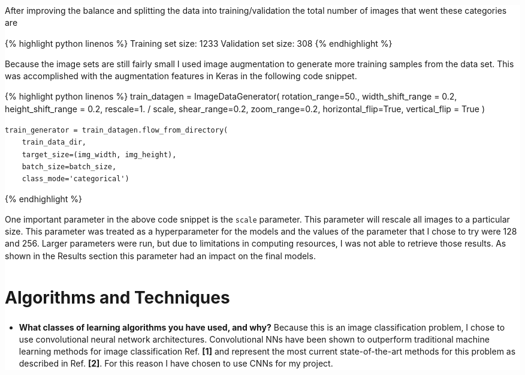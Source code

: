 After improving the balance and splitting the data into
training/validation the total number of images that went these
categories are

{% highlight python linenos %}
    Training set size:  1233
    Validation set size:  308
{% endhighlight %}

Because the image sets are still fairly small I used image augmentation
to generate more training samples from the data set. This was
accomplished with the augmentation features in Keras in the following
code snippet.

{% highlight python linenos %}
    train_datagen = ImageDataGenerator(
        rotation_range=50.,
        width_shift_range = 0.2,
        height_shift_range = 0.2,
        rescale=1. / scale,
        shear_range=0.2,
        zoom_range=0.2,
        horizontal_flip=True,
        vertical_flip = True
    )


    train_generator = train_datagen.flow_from_directory(
        train_data_dir,
        target_size=(img_width, img_height),
        batch_size=batch_size,
        class_mode='categorical')
{% endhighlight %}

One important parameter in the above code snippet is the `scale`
parameter. This parameter will rescale all images to a particular size.
This parameter was treated as a hyperparameter for the models and the
values of the parameter that I chose to try were 128 and 256. Larger
parameters were run, but due to limitations in computing resources, I
was not able to retrieve those results. As shown in the Results section
this parameter had an impact on the final models.


# Algorithms and Techniques

*  **What classes of learning algorithms you have used, and why?**
    Because this is an image classification problem, I chose to use
    convolutional neural network architectures. Convolutional NNs have
    been shown to outperform traditional machine learning methods for
    image classification Ref. **[1]** and represent the most
    current state-of-the-art methods for this problem as described in
    Ref. **[2]**. For this reason I have chosen to use CNNs
    for my project.
